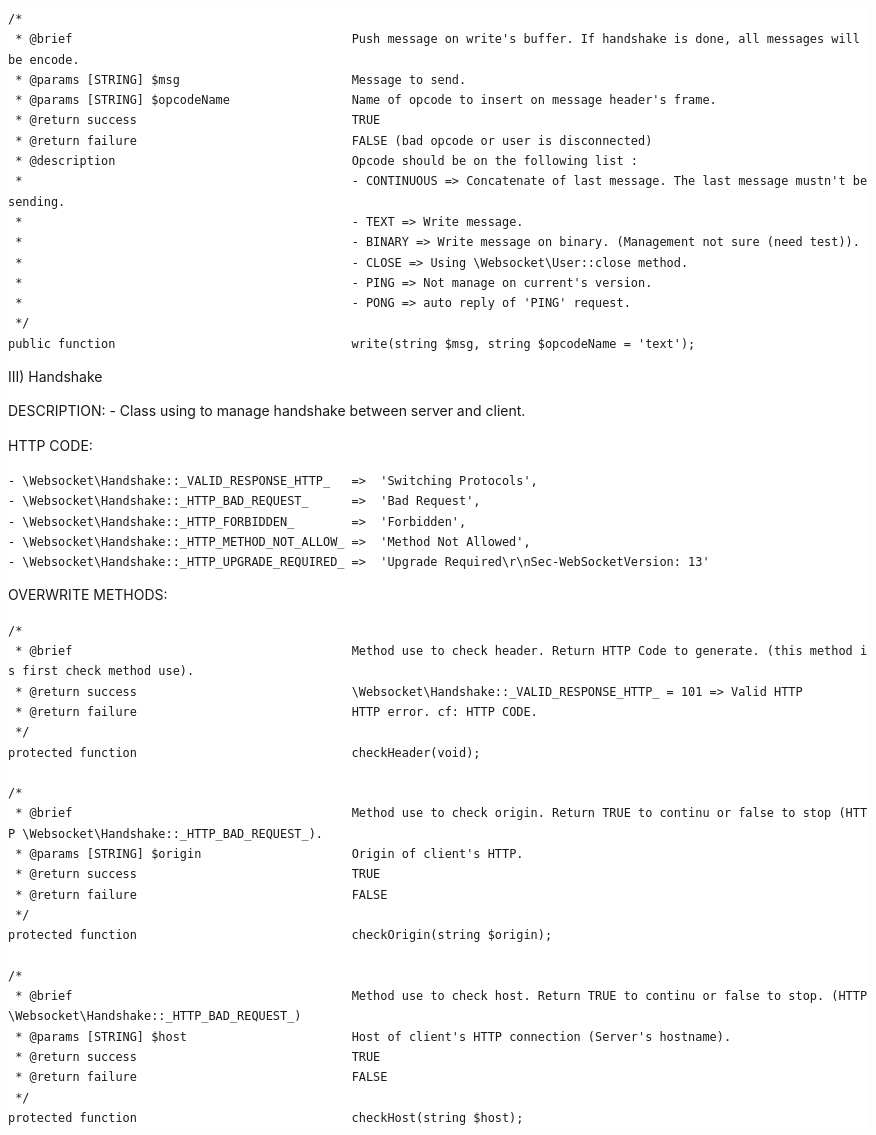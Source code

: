     /*
     * @brief                                       Push message on write's buffer. If handshake is done, all messages will be encode.
     * @params [STRING] $msg                        Message to send.
     * @params [STRING] $opcodeName                 Name of opcode to insert on message header's frame.
     * @return success                              TRUE
     * @return failure                              FALSE (bad opcode or user is disconnected)
     * @description                                 Opcode should be on the following list :
     *                                              - CONTINUOUS => Concatenate of last message. The last message mustn't be sending.
     *                                              - TEXT => Write message.
     *                                              - BINARY => Write message on binary. (Management not sure (need test)).
     *                                              - CLOSE => Using \Websocket\User::close method.
     *                                              - PING => Not manage on current's version.
     *                                              - PONG => auto reply of 'PING' request.
     */
    public function                                 write(string $msg, string $opcodeName = 'text');

III) Handshake

DESCRIPTION:
    - Class using to manage handshake between server and client.

HTTP CODE:

    - \Websocket\Handshake::_VALID_RESPONSE_HTTP_   =>  'Switching Protocols',
    - \Websocket\Handshake::_HTTP_BAD_REQUEST_      =>  'Bad Request',
    - \Websocket\Handshake::_HTTP_FORBIDDEN_        =>  'Forbidden',
    - \Websocket\Handshake::_HTTP_METHOD_NOT_ALLOW_ =>  'Method Not Allowed',
    - \Websocket\Handshake::_HTTP_UPGRADE_REQUIRED_ =>  'Upgrade Required\r\nSec-WebSocketVersion: 13'

OVERWRITE METHODS:

    /*
     * @brief                                       Method use to check header. Return HTTP Code to generate. (this method is first check method use).
     * @return success                              \Websocket\Handshake::_VALID_RESPONSE_HTTP_ = 101 => Valid HTTP
     * @return failure                              HTTP error. cf: HTTP CODE.
     */
    protected function                              checkHeader(void);
    
    /*
     * @brief                                       Method use to check origin. Return TRUE to continu or false to stop (HTTP \Websocket\Handshake::_HTTP_BAD_REQUEST_).
     * @params [STRING] $origin                     Origin of client's HTTP.
     * @return success                              TRUE
     * @return failure                              FALSE
     */
    protected function                              checkOrigin(string $origin);
    
    /*
     * @brief                                       Method use to check host. Return TRUE to continu or false to stop. (HTTP \Websocket\Handshake::_HTTP_BAD_REQUEST_)
     * @params [STRING] $host                       Host of client's HTTP connection (Server's hostname).
     * @return success                              TRUE
     * @return failure                              FALSE
     */
    protected function                              checkHost(string $host);

